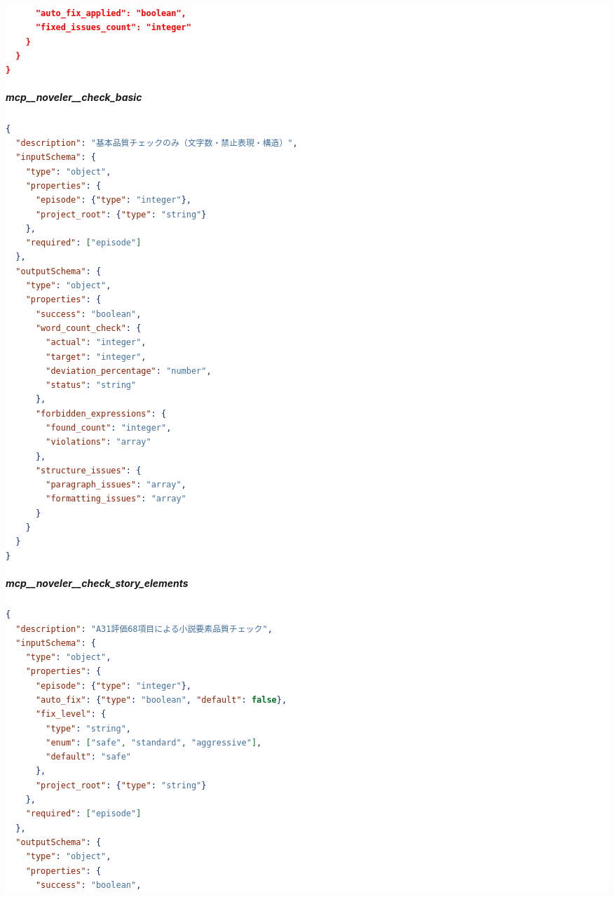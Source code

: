 ```json
      "auto_fix_applied": "boolean",
      "fixed_issues_count": "integer"
    }
  }
}
```

##### mcp__noveler__check_basic
```json
{
  "description": "基本品質チェックのみ（文字数・禁止表現・構造）",
  "inputSchema": {
    "type": "object",
    "properties": {
      "episode": {"type": "integer"},
      "project_root": {"type": "string"}
    },
    "required": ["episode"]
  },
  "outputSchema": {
    "type": "object",
    "properties": {
      "success": "boolean",
      "word_count_check": {
        "actual": "integer",
        "target": "integer",
        "deviation_percentage": "number",
        "status": "string"
      },
      "forbidden_expressions": {
        "found_count": "integer",
        "violations": "array"
      },
      "structure_issues": {
        "paragraph_issues": "array",
        "formatting_issues": "array"
      }
    }
  }
}
```

##### mcp__noveler__check_story_elements
```json
{
  "description": "A31評価68項目による小説要素品質チェック",
  "inputSchema": {
    "type": "object",
    "properties": {
      "episode": {"type": "integer"},
      "auto_fix": {"type": "boolean", "default": false},
      "fix_level": {
        "type": "string",
        "enum": ["safe", "standard", "aggressive"],
        "default": "safe"
      },
      "project_root": {"type": "string"}
    },
    "required": ["episode"]
  },
  "outputSchema": {
    "type": "object",
    "properties": {
      "success": "boolean",
```